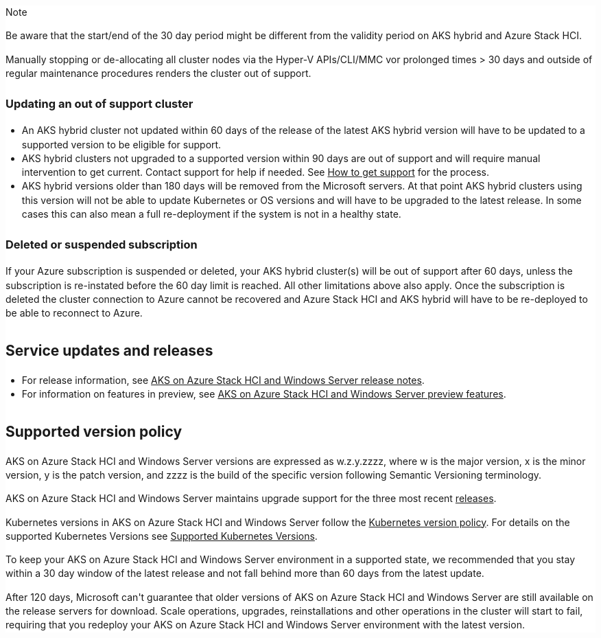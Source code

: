 > [!NOTE]
> Be aware that the start/end of the 30 day period might be different from the validity period on AKS hybrid and Azure Stack HCI.


Manually stopping or de-allocating all cluster nodes via the Hyper-V APIs/CLI/MMC vor prolonged times > 30 days and outside of regular maintenance procedures renders the cluster out of support.

### Updating an out of support cluster

* An AKS hybrid cluster not updated within 60 days of the release of the latest AKS hybrid version will have to be updated to a supported version to be eligible for support.
* AKS hybrid clusters not upgraded to a supported version within 90 days are out of support and will require manual intervention to get current. Contact support for help if needed. See [How to get support](help-support.md) for the process.
* AKS hybrid versions older than 180 days will be removed from the Microsoft servers. At that point AKS hybrid clusters using this version will not be able to update Kubernetes or OS versions and will have to be upgraded to the latest release. In some cases this can also mean a full re-deployment if the system is not in a healthy state.

### Deleted or suspended subscription

If your Azure subscription is suspended or deleted, your AKS hybrid cluster(s) will be out of support after 60 days, unless the subscription is re-instated before the 60 day limit is reached. All other limitations above also apply.
Once the subscription is deleted the cluster connection to Azure cannot be recovered and Azure Stack HCI and AKS hybrid will have to be re-deployed to be able to reconnect to Azure.

## Service updates and releases

* For release information, see [AKS on Azure Stack HCI and Windows Server release notes](https://github.com/Azure/aks-hci/releases).
* For information on features in preview, see [AKS on Azure Stack HCI and Windows Server preview features](https://github.com/Azure/aks-hci/tree/main/preview).

## Supported version policy

AKS on Azure Stack HCI and Windows Server versions are expressed as w.z.y.zzzz, where w is the major version, x is the minor version, y is the patch version, and zzzz is the build of the specific version  following Semantic Versioning terminology.

AKS on Azure Stack HCI and Windows Server maintains upgrade support for the three most recent [releases](https://github.com/Azure/aks-hci/releases).

Kubernetes versions in AKS on Azure Stack HCI and Windows Server follow the [Kubernetes version policy](https://kubernetes.io/releases/version-skew-policy/). For details on the supported Kubernetes Versions see [Supported Kubernetes Versions](./supported-kubernetes-versions.md).

To keep your AKS on Azure Stack HCI and Windows Server environment in a supported state, we recommended that you  stay within a 30 day window of the latest release and not fall behind more than 60 days from the latest update.

After 120 days, Microsoft can't guarantee that older versions of AKS on Azure Stack HCI and Windows Server are still available on the release servers for download. Scale operations, upgrades, reinstallations and other operations in the cluster will start to fail, requiring that you redeploy your AKS on Azure Stack HCI and Windows Server environment with the latest version.
